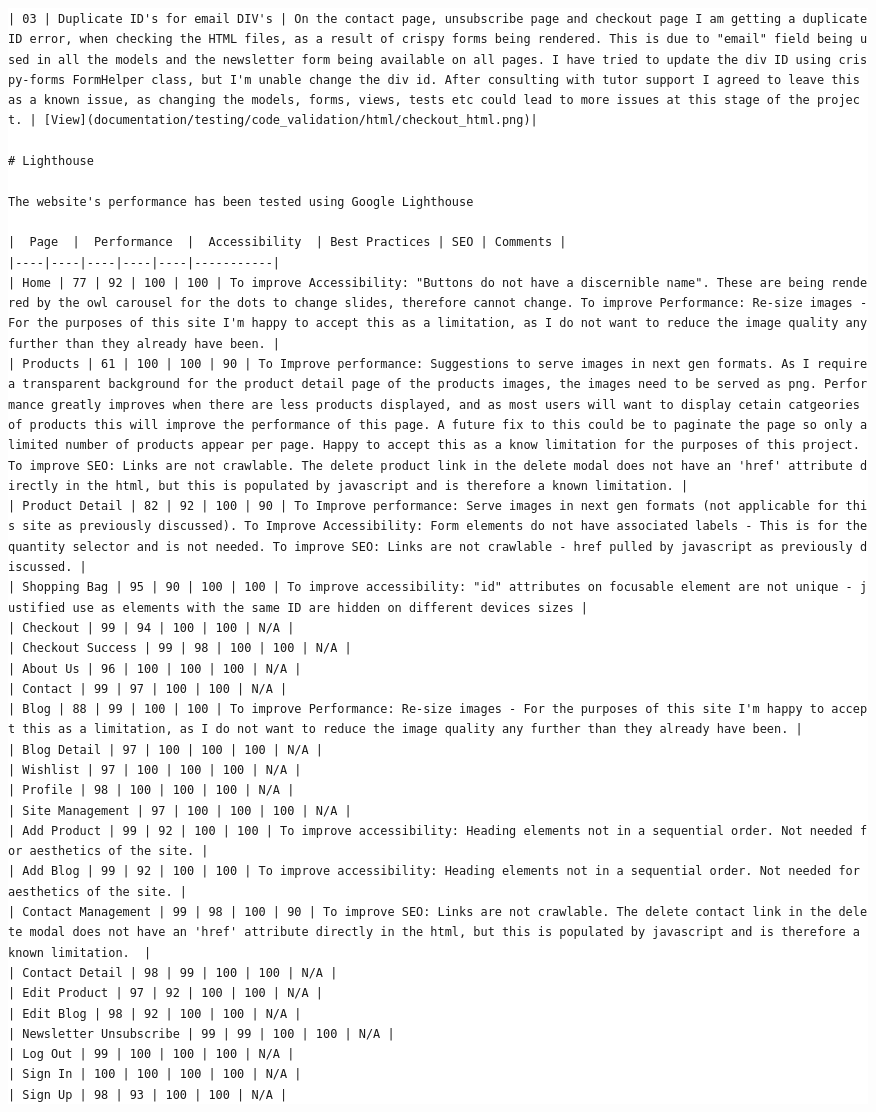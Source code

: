   ```
| 03 | Duplicate ID's for email DIV's | On the contact page, unsubscribe page and checkout page I am getting a duplicate ID error, when checking the HTML files, as a result of crispy forms being rendered. This is due to "email" field being used in all the models and the newsletter form being available on all pages. I have tried to update the div ID using crispy-forms FormHelper class, but I'm unable change the div id. After consulting with tutor support I agreed to leave this as a known issue, as changing the models, forms, views, tests etc could lead to more issues at this stage of the project. | [View](documentation/testing/code_validation/html/checkout_html.png)| 

# Lighthouse

The website's performance has been tested using Google Lighthouse

|  Page  |  Performance  |  Accessibility  | Best Practices | SEO | Comments |
|----|----|----|----|----|-----------|
| Home | 77 | 92 | 100 | 100 | To improve Accessibility: "Buttons do not have a discernible name". These are being rendered by the owl carousel for the dots to change slides, therefore cannot change. To improve Performance: Re-size images - For the purposes of this site I'm happy to accept this as a limitation, as I do not want to reduce the image quality any further than they already have been. |
| Products | 61 | 100 | 100 | 90 | To Improve performance: Suggestions to serve images in next gen formats. As I require a transparent background for the product detail page of the products images, the images need to be served as png. Performance greatly improves when there are less products displayed, and as most users will want to display cetain catgeories of products this will improve the performance of this page. A future fix to this could be to paginate the page so only a limited number of products appear per page. Happy to accept this as a know limitation for the purposes of this project. To improve SEO: Links are not crawlable. The delete product link in the delete modal does not have an 'href' attribute directly in the html, but this is populated by javascript and is therefore a known limitation. |
| Product Detail | 82 | 92 | 100 | 90 | To Improve performance: Serve images in next gen formats (not applicable for this site as previously discussed). To Improve Accessibility: Form elements do not have associated labels - This is for the quantity selector and is not needed. To improve SEO: Links are not crawlable - href pulled by javascript as previously discussed. |
| Shopping Bag | 95 | 90 | 100 | 100 | To improve accessibility: "id" attributes on focusable element are not unique - justified use as elements with the same ID are hidden on different devices sizes | 
| Checkout | 99 | 94 | 100 | 100 | N/A |
| Checkout Success | 99 | 98 | 100 | 100 | N/A |
| About Us | 96 | 100 | 100 | 100 | N/A |
| Contact | 99 | 97 | 100 | 100 | N/A |
| Blog | 88 | 99 | 100 | 100 | To improve Performance: Re-size images - For the purposes of this site I'm happy to accept this as a limitation, as I do not want to reduce the image quality any further than they already have been. |
| Blog Detail | 97 | 100 | 100 | 100 | N/A |
| Wishlist | 97 | 100 | 100 | 100 | N/A |
| Profile | 98 | 100 | 100 | 100 | N/A |
| Site Management | 97 | 100 | 100 | 100 | N/A |
| Add Product | 99 | 92 | 100 | 100 | To improve accessibility: Heading elements not in a sequential order. Not needed for aesthetics of the site. |
| Add Blog | 99 | 92 | 100 | 100 | To improve accessibility: Heading elements not in a sequential order. Not needed for aesthetics of the site. |
| Contact Management | 99 | 98 | 100 | 90 | To improve SEO: Links are not crawlable. The delete contact link in the delete modal does not have an 'href' attribute directly in the html, but this is populated by javascript and is therefore a known limitation.  |
| Contact Detail | 98 | 99 | 100 | 100 | N/A |
| Edit Product | 97 | 92 | 100 | 100 | N/A |
| Edit Blog | 98 | 92 | 100 | 100 | N/A |
| Newsletter Unsubscribe | 99 | 99 | 100 | 100 | N/A |
| Log Out | 99 | 100 | 100 | 100 | N/A |
| Sign In | 100 | 100 | 100 | 100 | N/A |
| Sign Up | 98 | 93 | 100 | 100 | N/A |